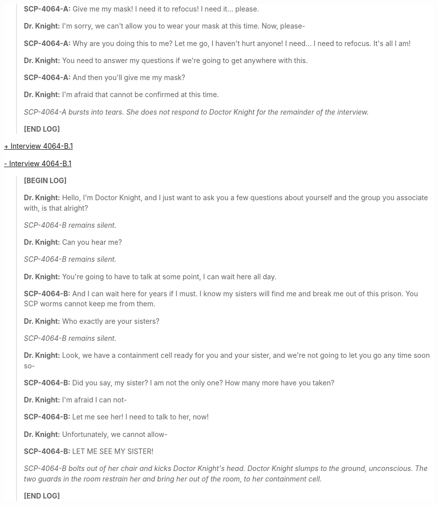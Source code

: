 > 
> **SCP-4064-A:** Give me my mask! I need it to refocus! I need it… please.
> 
> **Dr. Knight:** I'm sorry, we can't allow you to wear your mask at this time. Now, please-
> 
> **SCP-4064-A:** Why are you doing this to me? Let me go, I haven't hurt anyone! I need… I need to refocus. It's all I am!
> 
> **Dr. Knight:** You need to answer my questions if we're going to get anywhere with this.
> 
> **SCP-4064-A:** And then you'll give me my mask?
> 
> **Dr. Knight:** I'm afraid that cannot be confirmed at this time.
> 
> _SCP-4064-A bursts into tears. She does not respond to Doctor Knight for the remainder of the interview._
> 
> **\[END LOG\]**

[+ Interview 4064-B.1](javascript:;)

[\- Interview 4064-B.1](javascript:;)

> **\[BEGIN LOG\]**
> 
> **Dr. Knight:** Hello, I'm Doctor Knight, and I just want to ask you a few questions about yourself and the group you associate with, is that alright?
> 
> _SCP-4064-B remains silent._
> 
> **Dr. Knight:** Can you hear me?
> 
> _SCP-4064-B remains silent._
> 
> **Dr. Knight:** You're going to have to talk at some point, I can wait here all day.
> 
> **SCP-4064-B:** And I can wait here for years if I must. I know my sisters will find me and break me out of this prison. You SCP worms cannot keep me from them.
> 
> **Dr. Knight:** Who exactly are your sisters?
> 
> _SCP-4064-B remains silent._
> 
> **Dr. Knight:** Look, we have a containment cell ready for you and your sister, and we're not going to let you go any time soon so-
> 
> **SCP-4064-B:** Did you say, my sister? I am not the only one? How many more have you taken?
> 
> **Dr. Knight:** I'm afraid I can not-
> 
> **SCP-4064-B:** Let me see her! I need to talk to her, now!
> 
> **Dr. Knight:** Unfortunately, we cannot allow-
> 
> **SCP-4064-B:** LET ME SEE MY SISTER!
> 
> _SCP-4064-B bolts out of her chair and kicks Doctor Knight's head. Doctor Knight slumps to the ground, unconscious. The two guards in the room restrain her and bring her out of the room, to her containment cell._
> 
> **\[END LOG\]**
